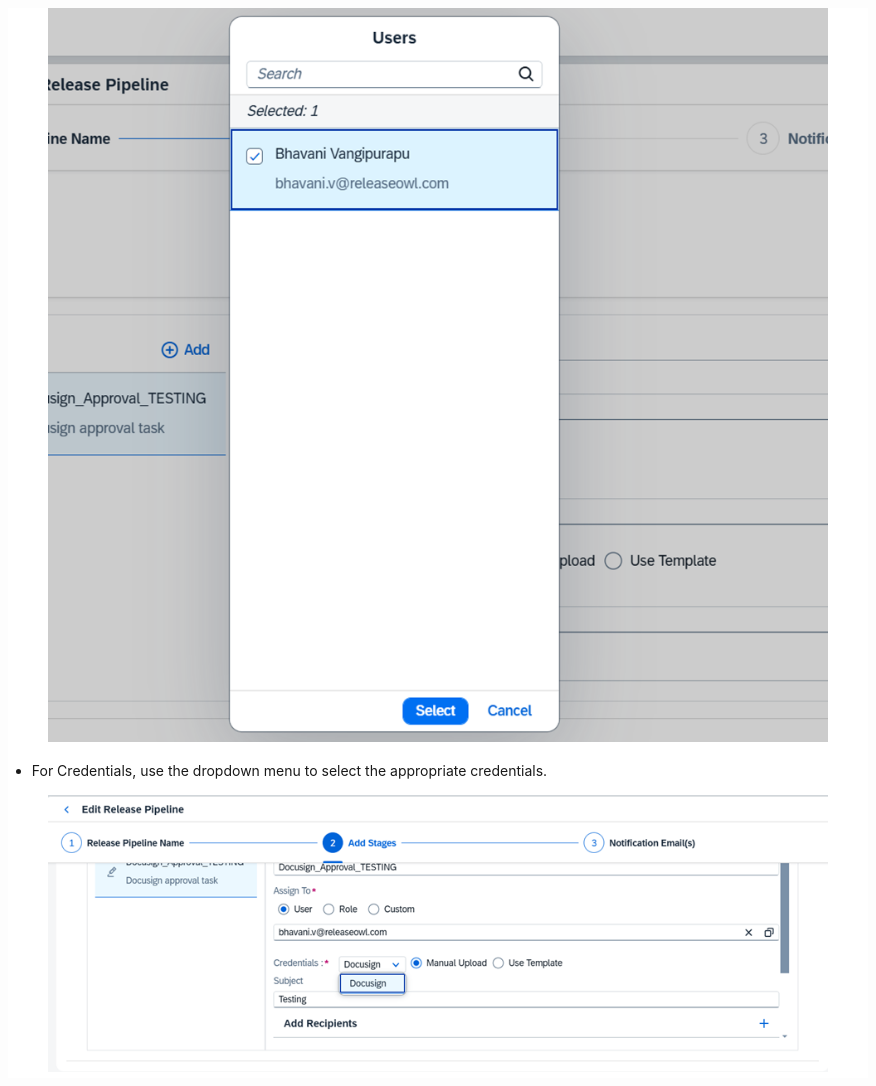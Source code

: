 <figure><img src="../.gitbook/assets/image (618).png" alt=""><figcaption></figcaption></figure>

* For Credentials, use the dropdown menu to select the appropriate credentials.

<figure><img src="../.gitbook/assets/image (619).png" alt=""><figcaption></figcaption></figure>

